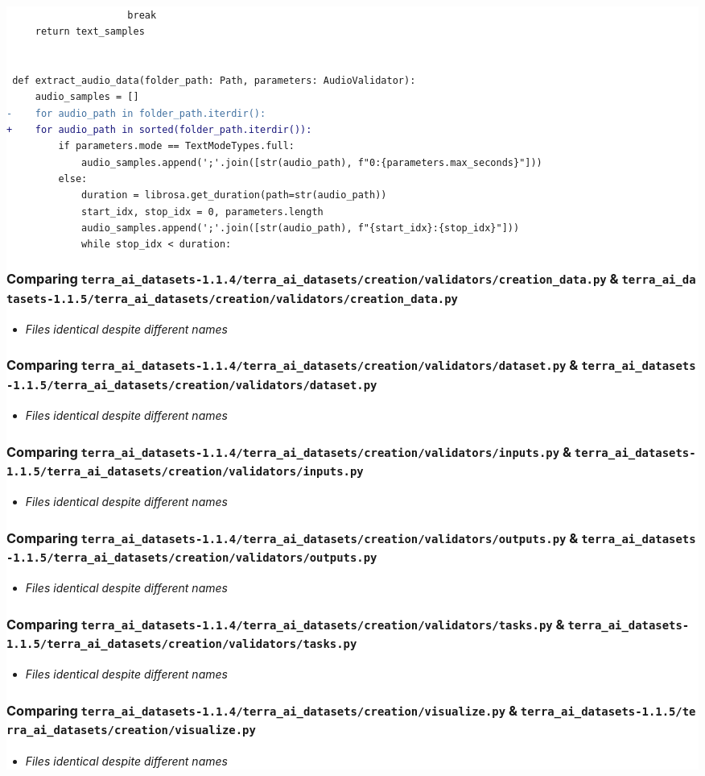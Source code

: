 ```diff
                     break
     return text_samples
 
 
 def extract_audio_data(folder_path: Path, parameters: AudioValidator):
     audio_samples = []
-    for audio_path in folder_path.iterdir():
+    for audio_path in sorted(folder_path.iterdir()):
         if parameters.mode == TextModeTypes.full:
             audio_samples.append(';'.join([str(audio_path), f"0:{parameters.max_seconds}"]))
         else:
             duration = librosa.get_duration(path=str(audio_path))
             start_idx, stop_idx = 0, parameters.length
             audio_samples.append(';'.join([str(audio_path), f"{start_idx}:{stop_idx}"]))
             while stop_idx < duration:
```

### Comparing `terra_ai_datasets-1.1.4/terra_ai_datasets/creation/validators/creation_data.py` & `terra_ai_datasets-1.1.5/terra_ai_datasets/creation/validators/creation_data.py`

 * *Files identical despite different names*

### Comparing `terra_ai_datasets-1.1.4/terra_ai_datasets/creation/validators/dataset.py` & `terra_ai_datasets-1.1.5/terra_ai_datasets/creation/validators/dataset.py`

 * *Files identical despite different names*

### Comparing `terra_ai_datasets-1.1.4/terra_ai_datasets/creation/validators/inputs.py` & `terra_ai_datasets-1.1.5/terra_ai_datasets/creation/validators/inputs.py`

 * *Files identical despite different names*

### Comparing `terra_ai_datasets-1.1.4/terra_ai_datasets/creation/validators/outputs.py` & `terra_ai_datasets-1.1.5/terra_ai_datasets/creation/validators/outputs.py`

 * *Files identical despite different names*

### Comparing `terra_ai_datasets-1.1.4/terra_ai_datasets/creation/validators/tasks.py` & `terra_ai_datasets-1.1.5/terra_ai_datasets/creation/validators/tasks.py`

 * *Files identical despite different names*

### Comparing `terra_ai_datasets-1.1.4/terra_ai_datasets/creation/visualize.py` & `terra_ai_datasets-1.1.5/terra_ai_datasets/creation/visualize.py`

 * *Files identical despite different names*
